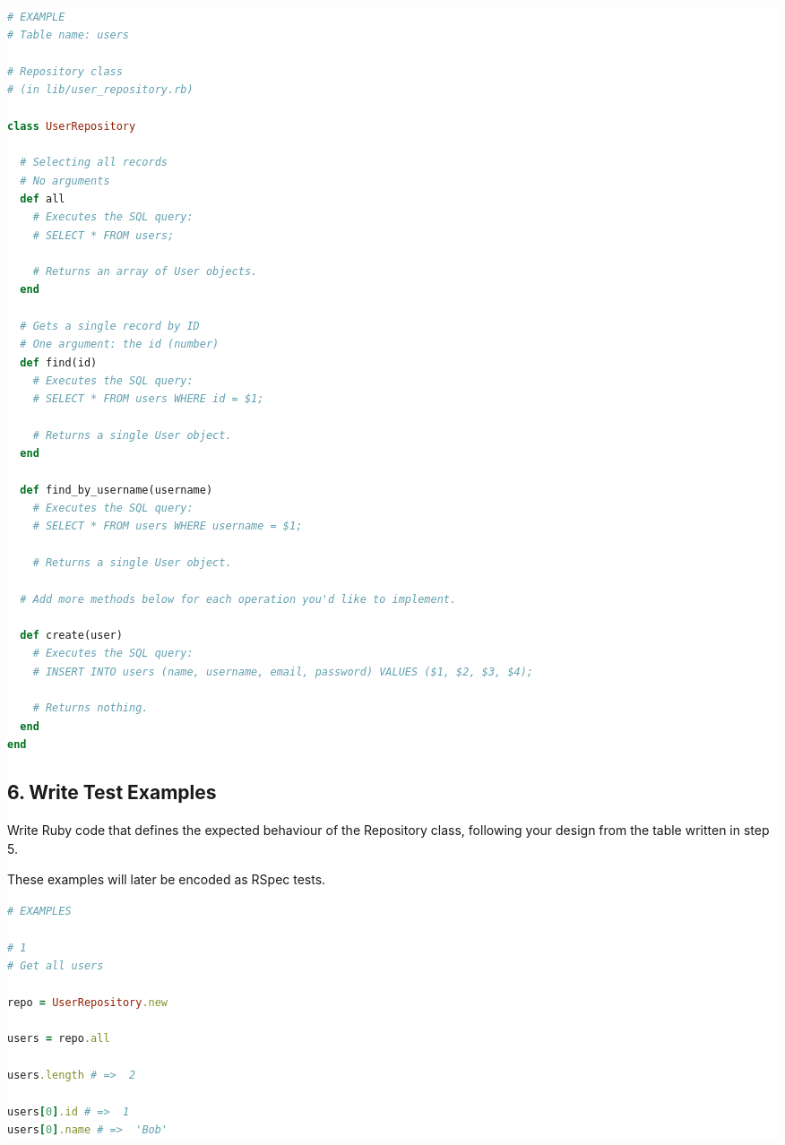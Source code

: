 ```ruby
# EXAMPLE
# Table name: users

# Repository class
# (in lib/user_repository.rb)

class UserRepository

  # Selecting all records
  # No arguments
  def all
    # Executes the SQL query:
    # SELECT * FROM users;

    # Returns an array of User objects.
  end

  # Gets a single record by ID
  # One argument: the id (number)
  def find(id)
    # Executes the SQL query:
    # SELECT * FROM users WHERE id = $1;

    # Returns a single User object.
  end

  def find_by_username(username)
    # Executes the SQL query:
    # SELECT * FROM users WHERE username = $1;

    # Returns a single User object.

  # Add more methods below for each operation you'd like to implement.

  def create(user)
    # Executes the SQL query:
    # INSERT INTO users (name, username, email, password) VALUES ($1, $2, $3, $4);

    # Returns nothing.
  end
end
```

## 6. Write Test Examples

Write Ruby code that defines the expected behaviour of the Repository class, following your design from the table written in step 5.

These examples will later be encoded as RSpec tests.

```ruby
# EXAMPLES

# 1
# Get all users

repo = UserRepository.new

users = repo.all

users.length # =>  2

users[0].id # =>  1
users[0].name # =>  'Bob'
```